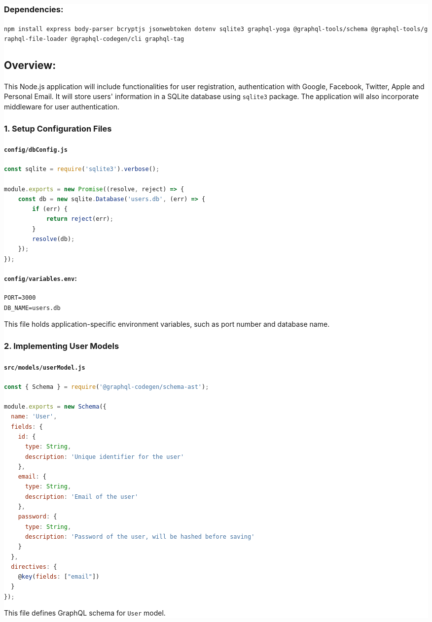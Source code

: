 ### Dependencies:
```bash
npm install express body-parser bcryptjs jsonwebtoken dotenv sqlite3 graphql-yoga @graphql-tools/schema @graphql-tools/graphql-file-loader @graphql-codegen/cli graphql-tag
```

## Overview:

This Node.js application will include functionalities for user registration, authentication with Google, Facebook, Twitter, Apple and Personal Email. It will store users' information in a SQLite database using `sqlite3` package. The application will also incorporate middleware for user authentication.

### 1. Setup Configuration Files

#### `config/dbConfig.js`
```javascript
const sqlite = require('sqlite3').verbose();

module.exports = new Promise((resolve, reject) => {
    const db = new sqlite.Database('users.db', (err) => {
        if (err) {
            return reject(err);
        }
        resolve(db);
    });
});
```

#### `config/variables.env`:
```env
PORT=3000
DB_NAME=users.db
```
This file holds application-specific environment variables, such as port number and database name.

### 2. Implementing User Models

#### `src/models/userModel.js`
```javascript
const { Schema } = require('@graphql-codegen/schema-ast');

module.exports = new Schema({
  name: 'User',
  fields: {
    id: {
      type: String,
      description: 'Unique identifier for the user'
    },
    email: {
      type: String,
      description: 'Email of the user'
    },
    password: {
      type: String,
      description: 'Password of the user, will be hashed before saving'
    }
  },
  directives: {
    @key(fields: ["email"])
  }
});
```
This file defines GraphQL schema for `User` model.
